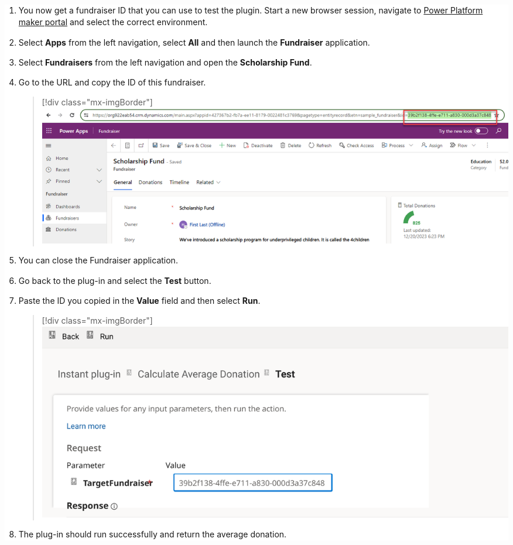 1. You now get a fundraiser ID that you can use to test the plugin. Start a new browser session, navigate to [Power Platform maker portal](https://make.powerapps.com/?azure-portal=true) and select the correct environment.

1. Select **Apps** from the left navigation, select **All** and then launch the **Fundraiser** application.

1. Select **Fundraisers** from the left navigation and open the **Scholarship Fund**.

1. Go to the URL and copy the ID of this fundraiser.

    > [!div class="mx-imgBorder"]
    > [![Screenshot showing the record ID.](../media/row-id.png)](../media/row-id.png#lightbox)

1. You can close the Fundraiser application.

1. Go back to the plug-in and select the **Test** button.

1. Paste the ID you copied in the **Value** field and then select **Run**.

    > [!div class="mx-imgBorder"]
    > [![Screenshot showing the run test button.](../media/run-test.svg)](../media/run-test.svg#lightbox)

1. The plug-in should run successfully and return the average donation.
